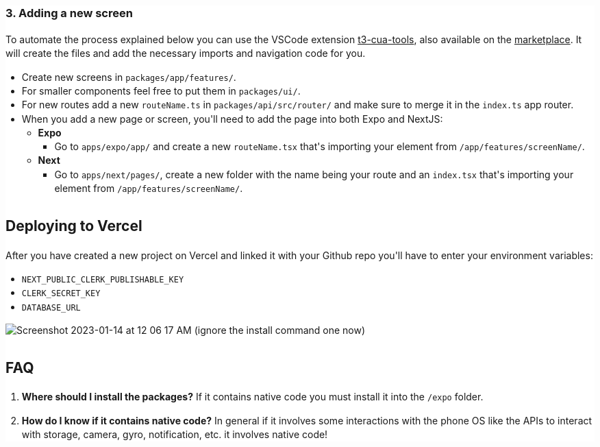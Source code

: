 ### 3. Adding a new screen

To automate the process explained below you can use the VSCode extension [t3-cua-tools](https://github.com/albbus-stack/t3-cua-tools), also available on the [marketplace](https://marketplace.visualstudio.com/items?itemName=albbus-stack.t3-cua-tools). It will create the files and add the necessary imports and navigation code for you.

- Create new screens in `packages/app/features/`.
- For smaller components feel free to put them in `packages/ui/`.
- For new routes add a new `routeName.ts` in `packages/api/src/router/` and make sure to merge it in the `index.ts` app router.
- When you add a new page or screen, you'll need to add the page into both Expo and NextJS:
  - **Expo**
    - Go to `apps/expo/app/` and create a new `routeName.tsx` that's importing your element from `/app/features/screenName/`.
  - **Next**
    - Go to `apps/next/pages/`, create a new folder with the name being your route and an `index.tsx` that's importing your element from `/app/features/screenName/`.

## Deploying to Vercel

After you have created a new project on Vercel and linked it with your Github repo you'll have to enter your environment variables:

- `NEXT_PUBLIC_CLERK_PUBLISHABLE_KEY`
- `CLERK_SECRET_KEY`
- `DATABASE_URL`

<img width="704" alt="Screenshot 2023-01-14 at 12 06 17 AM" src="https://user-images.githubusercontent.com/36214945/212462681-f6cc448b-d24b-4541-a350-290a6985ad85.png">
(ignore the install command one now)

## FAQ

1. **Where should I install the packages?**
If it contains native code you must install it into the `/expo` folder.

2. **How do I know if it contains native code?**
In general if it involves some interactions with the phone OS like the APIs to interact with storage, camera, gyro, notification, etc. it involves native code!
